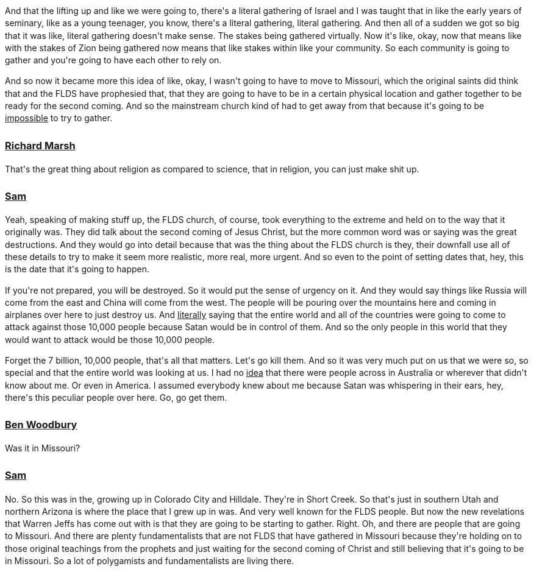 And that the lifting up and like we were going to, there's a literal gathering of Israel and I was taught that in like the early years of seminary, like as a young teenager, you know, there's a literal gathering, literal gathering. And then all of a sudden we got so big that it was like, literal gathering doesn't make sense. The stakes being gathered virtually. Now it's like, okay, now that means like with the stakes of Zion being gathered now means that like stakes within like your community. So each community is going to gather and you're going to have each other to rely on.

And so now it became more this idea of like, okay, I wasn't going to have to move to Missouri, which the original saints did think that and the FLDS have prophesied that, that they are going to have to be in a certain physical location and gather together to be ready for the second coming. And so the mainstream church kind of had to get away from that because it's going to be [impossible](https://www.youtube.com/watch?v=1affRm5wAxA&t=4001s) to try to gather.

### [**Richard Marsh**](https://www.youtube.com/watch?v=1affRm5wAxA&t=4003s)

That's the great thing about religion as compared to science, that in religion, you can just make shit up.

### [**Sam**](https://www.youtube.com/watch?v=1affRm5wAxA&t=4011s)

Yeah, speaking of making stuff up, the FLDS church, of course, took everything to the extreme and held on to the way that it originally was. They did talk about the second coming of Jesus Christ, but the more common word was or saying was the great destructions. And they would go into detail because that was the thing about the FLDS church is they, their downfall use all of these details to try to make it seem more realistic, more real, more urgent. And so even to the point of setting dates that, hey, this is the date that it's going to happen.

If you're not prepared, you will be destroyed. So it would put the sense of urgency on it. And they would say things like Russia will come from the east and China will come from the west. The people will be pouring over the mountains here and coming in airplanes over here to just destroy us. And [literally](https://www.youtube.com/watch?v=1affRm5wAxA&t=4068s) saying that the entire world and all of the countries were going to come to attack against those 10,000 people because Satan would be in control of them. And so the only people in this world that they would want to attack would be those 10,000 people.

Forget the 7 billion, 10,000 people, that's all that matters. Let's go kill them. And so it was very much put on us that we were so, so special and that the entire world was looking at us. I had no [idea](https://www.youtube.com/watch?v=1affRm5wAxA&t=4099s) that there were people across in Australia or wherever that didn't know about me. Or even in America. I assumed everybody knew about me because Satan was whispering in their ears, hey, there's this peculiar people over here. Go, go get them.

### [**Ben Woodbury**](https://www.youtube.com/watch?v=1affRm5wAxA&t=4112s)

Was it in Missouri?

### [**Sam**](https://www.youtube.com/watch?v=1affRm5wAxA&t=4114s)

No. So this was in the, growing up in Colorado City and Hilldale. They're in Short Creek. So that's just in southern Utah and northern Arizona is where the place that I grew up in was. And very well known for the FLDS people. But now the new revelations that Warren Jeffs has come out with is that they are going to be starting to gather. Right. Oh, and there are people that are going to Missouri. And there are plenty fundamentalists that are not FLDS that have gathered in Missouri because they're holding on to those original teachings from the prophets and just waiting for the second coming of Christ and still believing that it's going to be in Missouri. So a lot of polygamists and fundamentalists are living there.

